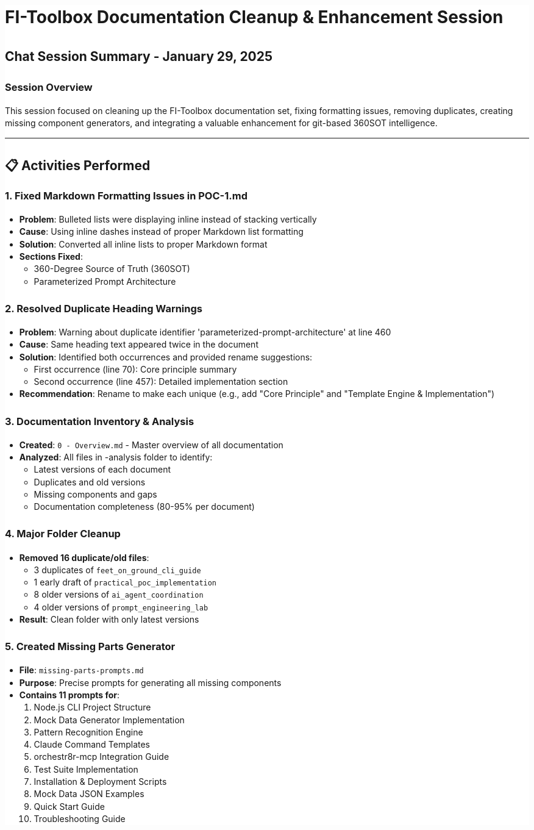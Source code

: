 # FI-Toolbox Documentation Cleanup & Enhancement Session
## Chat Session Summary - January 29, 2025

### Session Overview
This session focused on cleaning up the FI-Toolbox documentation set, fixing formatting issues, removing duplicates, creating missing component generators, and integrating a valuable enhancement for git-based 360SOT intelligence.

---

## 📋 Activities Performed

### 1. **Fixed Markdown Formatting Issues in POC-1.md**
- **Problem**: Bulleted lists were displaying inline instead of stacking vertically
- **Cause**: Using inline dashes instead of proper Markdown list formatting
- **Solution**: Converted all inline lists to proper Markdown format
- **Sections Fixed**:
  - 360-Degree Source of Truth (360SOT)
  - Parameterized Prompt Architecture

### 2. **Resolved Duplicate Heading Warnings**
- **Problem**: Warning about duplicate identifier 'parameterized-prompt-architecture' at line 460
- **Cause**: Same heading text appeared twice in the document
- **Solution**: Identified both occurrences and provided rename suggestions:
  - First occurrence (line 70): Core principle summary
  - Second occurrence (line 457): Detailed implementation section
- **Recommendation**: Rename to make each unique (e.g., add "Core Principle" and "Template Engine & Implementation")

### 3. **Documentation Inventory & Analysis**
- **Created**: `0 - Overview.md` - Master overview of all documentation
- **Analyzed**: All files in -analysis folder to identify:
  - Latest versions of each document
  - Duplicates and old versions
  - Missing components and gaps
  - Documentation completeness (80-95% per document)

### 4. **Major Folder Cleanup**
- **Removed 16 duplicate/old files**:
  - 3 duplicates of `feet_on_ground_cli_guide`
  - 1 early draft of `practical_poc_implementation`
  - 8 older versions of `ai_agent_coordination`
  - 4 older versions of `prompt_engineering_lab`
- **Result**: Clean folder with only latest versions

### 5. **Created Missing Parts Generator**
- **File**: `missing-parts-prompts.md`
- **Purpose**: Precise prompts for generating all missing components
- **Contains 11 prompts for**:
  1. Node.js CLI Project Structure
  2. Mock Data Generator Implementation
  3. Pattern Recognition Engine
  4. Claude Command Templates
  5. orchestr8r-mcp Integration Guide
  6. Test Suite Implementation
  7. Installation & Deployment Scripts
  8. Mock Data JSON Examples
  9. Quick Start Guide
  10. Troubleshooting Guide
